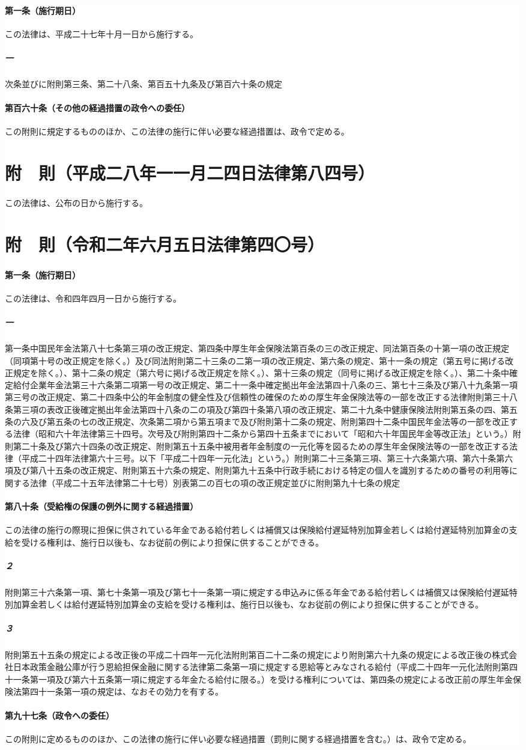 #### 第一条（施行期日）
この法律は、平成二十七年十月一日から施行する。
##### 一
次条並びに附則第三条、第二十八条、第百五十九条及び第百六十条の規定
#### 第百六十条（その他の経過措置の政令への委任）
この附則に規定するもののほか、この法律の施行に伴い必要な経過措置は、政令で定める。
# 附　則（平成二八年一一月二四日法律第八四号）
この法律は、公布の日から施行する。
# 附　則（令和二年六月五日法律第四〇号）
#### 第一条（施行期日）
この法律は、令和四年四月一日から施行する。
##### 一
第一条中国民年金法第八十七条第三項の改正規定、第四条中厚生年金保険法第百条の三の改正規定、同法第百条の十第一項の改正規定（同項第十号の改正規定を除く。）及び同法附則第二十三条の二第一項の改正規定、第六条の規定、第十一条の規定（第五号に掲げる改正規定を除く。）、第十二条の規定（第六号に掲げる改正規定を除く。）、第十三条の規定（同号に掲げる改正規定を除く。）、第二十条中確定給付企業年金法第三十六条第二項第一号の改正規定、第二十一条中確定拠出年金法第四十八条の三、第七十三条及び第八十九条第一項第三号の改正規定、第二十四条中公的年金制度の健全性及び信頼性の確保のための厚生年金保険法等の一部を改正する法律附則第三十八条第三項の表改正後確定拠出年金法第四十八条の二の項及び第四十条第八項の改正規定、第二十九条中健康保険法附則第五条の四、第五条の六及び第五条の七の改正規定、次条第二項から第五項まで及び附則第十二条の規定、附則第四十二条中国民年金法等の一部を改正する法律（昭和六十年法律第三十四号。次号及び附則第四十二条から第四十五条までにおいて「昭和六十年国民年金等改正法」という。）附則第二十条及び第六十四条の改正規定、附則第五十五条中被用者年金制度の一元化等を図るための厚生年金保険法等の一部を改正する法律（平成二十四年法律第六十三号。以下「平成二十四年一元化法」という。）附則第二十三条第三項、第三十六条第六項、第六十条第六項及び第八十五条の改正規定、附則第五十六条の規定、附則第九十五条中行政手続における特定の個人を識別するための番号の利用等に関する法律（平成二十五年法律第二十七号）別表第二の百七の項の改正規定並びに附則第九十七条の規定
#### 第八十条（受給権の保護の例外に関する経過措置）
この法律の施行の際現に担保に供されている年金である給付若しくは補償又は保険給付遅延特別加算金若しくは給付遅延特別加算金の支給を受ける権利は、施行日以後も、なお従前の例により担保に供することができる。
##### ２
附則第三十六条第一項、第七十条第一項及び第七十一条第一項に規定する申込みに係る年金である給付若しくは補償又は保険給付遅延特別加算金若しくは給付遅延特別加算金の支給を受ける権利は、施行日以後も、なお従前の例により担保に供することができる。
##### ３
附則第五十五条の規定による改正後の平成二十四年一元化法附則第百二十二条の規定により附則第六十九条の規定による改正後の株式会社日本政策金融公庫が行う恩給担保金融に関する法律第二条第一項に規定する恩給等とみなされる給付（平成二十四年一元化法附則第四十一条第一項及び第六十五条第一項に規定する年金たる給付に限る。）を受ける権利については、第四条の規定による改正前の厚生年金保険法第四十一条第一項の規定は、なおその効力を有する。
#### 第九十七条（政令への委任）
この附則に定めるもののほか、この法律の施行に伴い必要な経過措置（罰則に関する経過措置を含む。）は、政令で定める。
